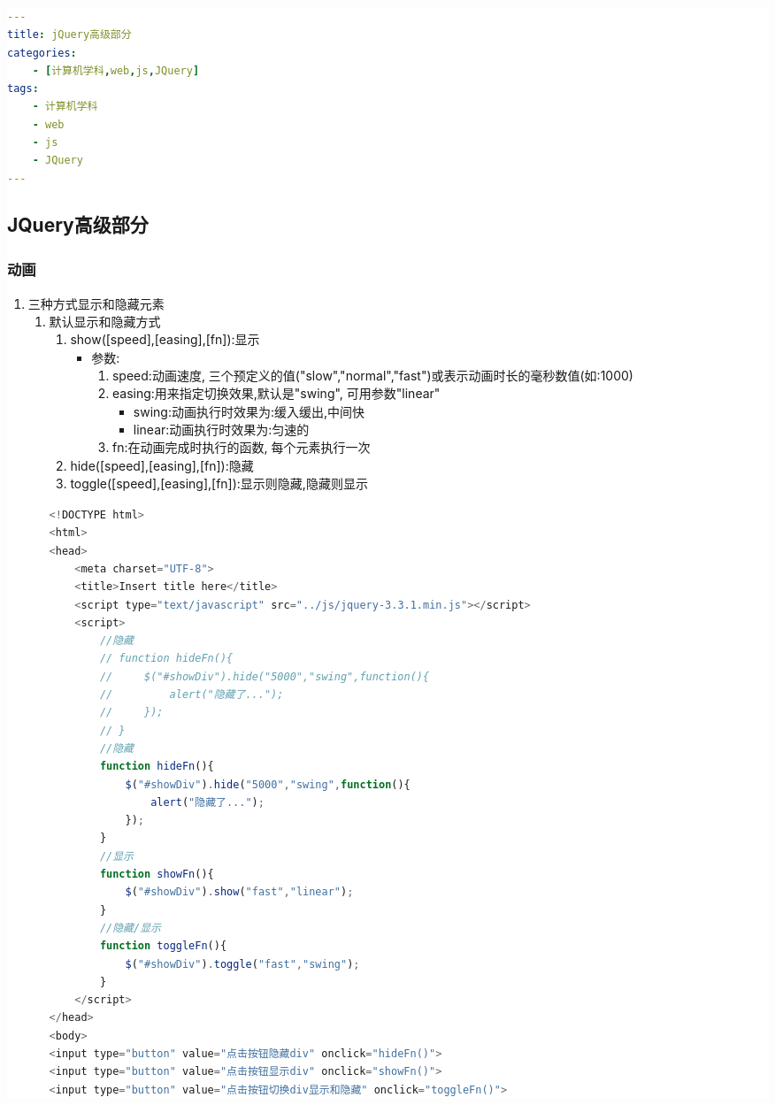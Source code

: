 ```yaml
---
title: jQuery高级部分
categories:
    - [计算机学科,web,js,JQuery]
tags:
    - 计算机学科
    - web
    - js
    - JQuery
---
```


## JQuery高级部分

### 动画

1. 三种方式显示和隐藏元素
    1. 默认显示和隐藏方式
        1. show([speed],[easing],[fn]):显示
            - 参数:
                1. speed:动画速度, 三个预定义的值("slow","normal","fast")或表示动画时长的毫秒数值(如:1000)
                2. easing:用来指定切换效果,默认是"swing", 可用参数"linear"
                    - swing:动画执行时效果为:缓入缓出,中间快
                    - linear:动画执行时效果为:匀速的
                3. fn:在动画完成时执行的函数, 每个元素执行一次
        2. hide([speed],[easing],[fn]):隐藏
        3. toggle([speed],[easing],[fn]):显示则隐藏,隐藏则显示
        ```js
        <!DOCTYPE html>
        <html>
        <head>
            <meta charset="UTF-8">
            <title>Insert title here</title>
            <script type="text/javascript" src="../js/jquery-3.3.1.min.js"></script>
            <script>
                //隐藏
                // function hideFn(){
                //     $("#showDiv").hide("5000","swing",function(){
                //         alert("隐藏了...");
                //     });
                // }
                //隐藏
                function hideFn(){
                    $("#showDiv").hide("5000","swing",function(){
                        alert("隐藏了...");
                    });
                }
                //显示
                function showFn(){
                    $("#showDiv").show("fast","linear");
                }
                //隐藏/显示
                function toggleFn(){
                    $("#showDiv").toggle("fast","swing");
                }
            </script>
        </head>
        <body>
        <input type="button" value="点击按钮隐藏div" onclick="hideFn()">
        <input type="button" value="点击按钮显示div" onclick="showFn()">
        <input type="button" value="点击按钮切换div显示和隐藏" onclick="toggleFn()">
        